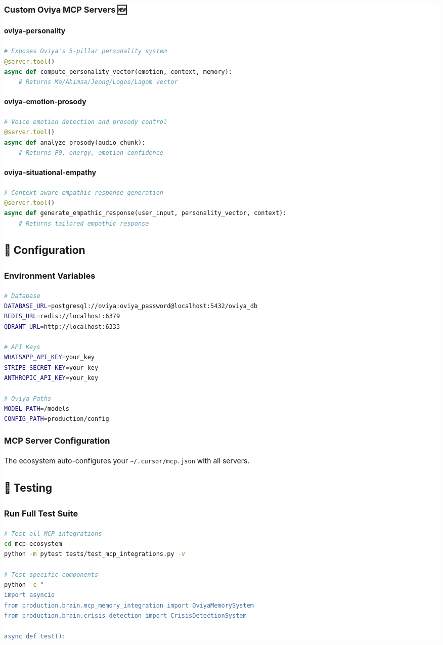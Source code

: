 ### **Custom Oviya MCP Servers** 🆕

#### **oviya-personality**
```python
# Exposes Oviya's 5-pillar personality system
@server.tool()
async def compute_personality_vector(emotion, context, memory):
    # Returns Ma/Ahimsa/Jeong/Logos/Lagom vector
```

#### **oviya-emotion-prosody**
```python
# Voice emotion detection and prosody control
@server.tool()
async def analyze_prosody(audio_chunk):
    # Returns F0, energy, emotion confidence
```

#### **oviya-situational-empathy**
```python
# Context-aware empathic response generation
@server.tool()
async def generate_empathic_response(user_input, personality_vector, context):
    # Returns tailored empathic response
```

## 🔧 Configuration

### **Environment Variables**
```bash
# Database
DATABASE_URL=postgresql://oviya:oviya_password@localhost:5432/oviya_db
REDIS_URL=redis://localhost:6379
QDRANT_URL=http://localhost:6333

# API Keys
WHATSAPP_API_KEY=your_key
STRIPE_SECRET_KEY=your_key
ANTHROPIC_API_KEY=your_key

# Oviya Paths
MODEL_PATH=/models
CONFIG_PATH=production/config
```

### **MCP Server Configuration**
The ecosystem auto-configures your `~/.cursor/mcp.json` with all servers.

## 🧪 Testing

### **Run Full Test Suite**
```bash
# Test all MCP integrations
cd mcp-ecosystem
python -m pytest tests/test_mcp_integrations.py -v

# Test specific components
python -c "
import asyncio
from production.brain.mcp_memory_integration import OviyaMemorySystem
from production.brain.crisis_detection import CrisisDetectionSystem

async def test():
```